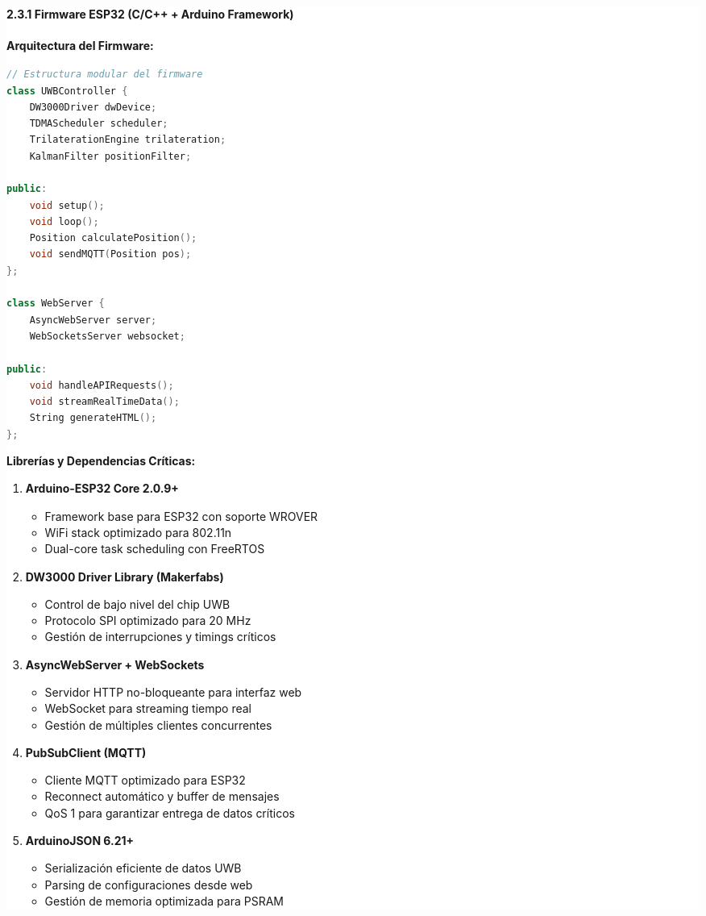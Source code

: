 #### 2.3.1 Firmware ESP32 (C/C++ + Arduino Framework)

**Arquitectura del Firmware:**

```cpp
// Estructura modular del firmware
class UWBController {
    DW3000Driver dwDevice;
    TDMAScheduler scheduler;
    TrilaterationEngine trilateration;
    KalmanFilter positionFilter;
    
public:
    void setup();
    void loop();
    Position calculatePosition();
    void sendMQTT(Position pos);
};

class WebServer {
    AsyncWebServer server;
    WebSocketsServer websocket;
    
public:
    void handleAPIRequests();
    void streamRealTimeData();
    String generateHTML();
};
```

**Librerías y Dependencias Críticas:**

1. **Arduino-ESP32 Core 2.0.9+**
   - Framework base para ESP32 con soporte WROVER
   - WiFi stack optimizado para 802.11n
   - Dual-core task scheduling con FreeRTOS

2. **DW3000 Driver Library (Makerfabs)**
   - Control de bajo nivel del chip UWB
   - Protocolo SPI optimizado para 20 MHz
   - Gestión de interrupciones y timings críticos

3. **AsyncWebServer + WebSockets**
   - Servidor HTTP no-bloqueante para interfaz web
   - WebSocket para streaming tiempo real
   - Gestión de múltiples clientes concurrentes

4. **PubSubClient (MQTT)**
   - Cliente MQTT optimizado para ESP32
   - Reconnect automático y buffer de mensajes
   - QoS 1 para garantizar entrega de datos críticos

5. **ArduinoJSON 6.21+**
   - Serialización eficiente de datos UWB
   - Parsing de configuraciones desde web
   - Gestión de memoria optimizada para PSRAM
